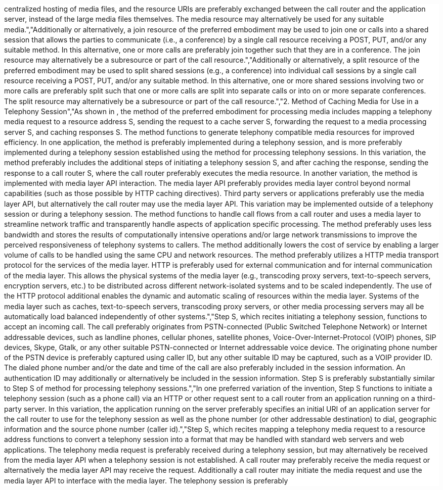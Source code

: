 centralized hosting of media files, and the resource URIs are preferably exchanged between the call router and the application server, instead of the large media files themselves. The media resource may alternatively be used for any suitable media.","Additionally or alternatively, a join resource of the preferred embodiment may be used to join one or calls into a shared session that allows the parties to communicate (i.e., a conference) by a single call resource receiving a POST, PUT, and\/or any suitable method. In this alternative, one or more calls are preferably join together such that they are in a conference. The join resource may alternatively be a subresource or part of the call resource.","Additionally or alternatively, a split resource of the preferred embodiment may be used to split shared sessions (e.g., a conference) into individual call sessions by a single call resource receiving a POST, PUT, and\/or any suitable method. In this alternative, one or more shared sessions involving two or more calls are preferably split such that one or more calls are split into separate calls or into on or more separate conferences. The split resource may alternatively be a subresource or part of the call resource.","2. Method of Caching Media for Use in a Telephony Session","As shown in , the method  of the preferred embodiment for processing media includes mapping a telephony media request to a resource address S, sending the request to a cache server S, forwarding the request to a media processing server S, and caching responses S. The method functions to generate telephony compatible media resources for improved efficiency. In one application, the method is preferably implemented during a telephony session, and is more preferably implemented during a telephony session established using the method  for processing telephony sessions. In this variation, the method  preferably includes the additional steps of initiating a telephony session S, and after caching the response, sending the response to a call router S, where the call router preferably executes the media resource. In another variation, the method is implemented with media layer API interaction. The media layer API preferably provides media layer control beyond normal capabilities (such as those possible by HTTP caching directives). Third party servers or applications preferably use the media layer API, but alternatively the call router may use the media layer API. This variation may be implemented outside of a telephony session or during a telephony session. The method  functions to handle call flows from a call router and uses a media layer to streamline network traffic and transparently handle aspects of application specific processing. The method preferably uses less bandwidth and stores the results of computationally intensive operations and\/or large network transmissions to improve the perceived responsiveness of telephony systems to callers. The method additionally lowers the cost of service by enabling a larger volume of calls to be handled using the same CPU and network resources. The method  preferably utilizes a HTTP media transport protocol for the services of the media layer. HTTP is preferably used for external communication and for internal communication of the media layer. This allows the physical systems of the media layer (e.g., transcoding proxy servers, text-to-speech servers, encryption servers, etc.) to be distributed across different network-isolated systems and to be scaled independently. The use of the HTTP protocol additional enables the dynamic and automatic scaling of resources within the media layer. Systems of the media layer such as caches, text-to-speech servers, transcoding proxy servers, or other media processing servers may all be automatically load balanced independently of other systems.","Step S, which recites initiating a telephony session, functions to accept an incoming call. The call preferably originates from PSTN-connected (Public Switched Telephone Network) or Internet addressable devices, such as landline phones, cellular phones, satellite phones, Voice-Over-Internet-Protocol (VOIP) phones, SIP devices, Skype, Gtalk, or any other suitable PSTN-connected or Internet addressable voice device. The originating phone number of the PSTN device is preferably captured using caller ID, but any other suitable ID may be captured, such as a VOIP provider ID. The dialed phone number and\/or the date and time of the call are also preferably included in the session information. An authentication ID may additionally or alternatively be included in the session information. Step S is preferably substantially similar to Step S of method  for processing telephony sessions.","In one preferred variation of the invention, Step S functions to initiate a telephony session (such as a phone call) via an HTTP or other request sent to a call router from an application running on a third-party server. In this variation, the application running on the server preferably specifies an initial URI of an application server for the call router to use for the telephony session as well as the phone number (or other addressable destination) to dial, geographic information and the source phone number (caller id).","Step S, which recites mapping a telephony media request to a resource address functions to convert a telephony session into a format that may be handled with standard web servers and web applications. The telephony media request is preferably received during a telephony session, but may alternatively be received from the media layer API when a telephony session is not established. A call router may preferably receive the media request or alternatively the media layer API may receive the request. Additionally a call router may initiate the media request and use the media layer API to interface with the media layer. The telephony session is preferably